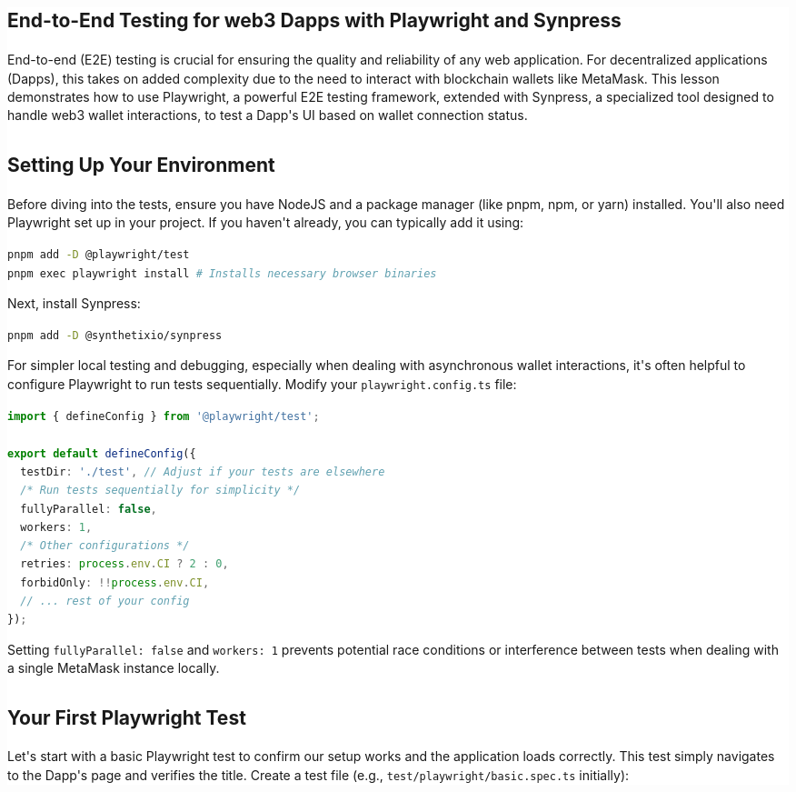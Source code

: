 ## End-to-End Testing for web3 Dapps with Playwright and Synpress

End-to-end (E2E) testing is crucial for ensuring the quality and reliability of any web application. For decentralized applications (Dapps), this takes on added complexity due to the need to interact with blockchain wallets like MetaMask. This lesson demonstrates how to use Playwright, a powerful E2E testing framework, extended with Synpress, a specialized tool designed to handle web3 wallet interactions, to test a Dapp's UI based on wallet connection status.

## Setting Up Your Environment

Before diving into the tests, ensure you have NodeJS and a package manager (like pnpm, npm, or yarn) installed. You'll also need Playwright set up in your project. If you haven't already, you can typically add it using:

```bash
pnpm add -D @playwright/test
pnpm exec playwright install # Installs necessary browser binaries
```

Next, install Synpress:

```bash
pnpm add -D @synthetixio/synpress
```

For simpler local testing and debugging, especially when dealing with asynchronous wallet interactions, it's often helpful to configure Playwright to run tests sequentially. Modify your `playwright.config.ts` file:

```typescript
import { defineConfig } from '@playwright/test';

export default defineConfig({
  testDir: './test', // Adjust if your tests are elsewhere
  /* Run tests sequentially for simplicity */
  fullyParallel: false,
  workers: 1,
  /* Other configurations */
  retries: process.env.CI ? 2 : 0,
  forbidOnly: !!process.env.CI,
  // ... rest of your config
});
```

Setting `fullyParallel: false` and `workers: 1` prevents potential race conditions or interference between tests when dealing with a single MetaMask instance locally.

## Your First Playwright Test

Let's start with a basic Playwright test to confirm our setup works and the application loads correctly. This test simply navigates to the Dapp's page and verifies the title. Create a test file (e.g., `test/playwright/basic.spec.ts` initially):
